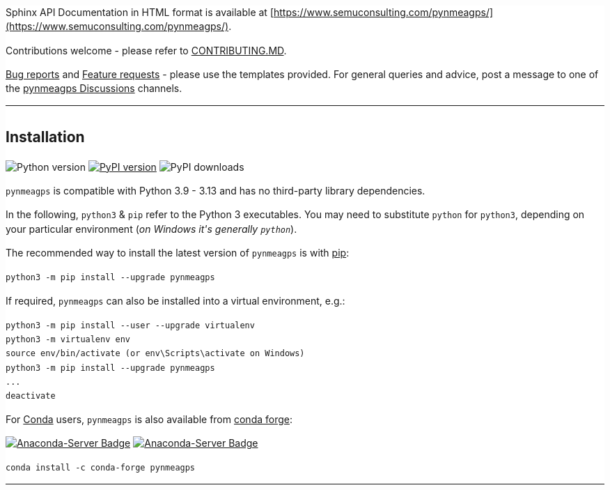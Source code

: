 Sphinx API Documentation in HTML format is available at [https://www.semuconsulting.com/pynmeagps/](https://www.semuconsulting.com/pynmeagps/).

Contributions welcome - please refer to [CONTRIBUTING.MD](https://github.com/semuconsulting/pynmeagps/blob/master/CONTRIBUTING.md).

[Bug reports](https://github.com/semuconsulting/pynmeagps/blob/master/.github/ISSUE_TEMPLATE/bug_report.md) and [Feature requests](https://github.com/semuconsulting/pynmeagps/blob/master/.github/ISSUE_TEMPLATE/feature_request.md) - please use the templates provided. For general queries and advice, post a message to one of the [pynmeagps Discussions](https://github.com/semuconsulting/pynmeagps/discussions) channels.

---
## <a name="installation">Installation</a>

![Python version](https://img.shields.io/pypi/pyversions/pynmeagps.svg?style=flat)
[![PyPI version](https://img.shields.io/pypi/v/pynmeagps.svg?style=flat)](https://pypi.org/project/pynmeagps/)
![PyPI downloads](https://img.shields.io/pypi/dm/pynmeagps.svg?style=flat)

`pynmeagps` is compatible with Python 3.9 - 3.13 and has no third-party library dependencies.

In the following, `python3` & `pip` refer to the Python 3 executables. You may need to substitute `python` for `python3`, depending on your particular environment (*on Windows it's generally `python`*).

The recommended way to install the latest version of `pynmeagps` is with [pip](http://pypi.python.org/pypi/pip/):

```shell
python3 -m pip install --upgrade pynmeagps
```

If required, `pynmeagps` can also be installed into a virtual environment, e.g.:

```shell
python3 -m pip install --user --upgrade virtualenv
python3 -m virtualenv env
source env/bin/activate (or env\Scripts\activate on Windows)
python3 -m pip install --upgrade pynmeagps
...
deactivate
```

For [Conda](https://docs.conda.io/en/latest/) users, `pynmeagps` is also available from [conda forge](https://github.com/conda-forge/pynmeagps-feedstock):

[![Anaconda-Server Badge](https://anaconda.org/conda-forge/pynmeagps/badges/version.svg)](https://anaconda.org/conda-forge/pynmeagps)
[![Anaconda-Server Badge](https://img.shields.io/conda/dn/conda-forge/pynmeagps)](https://anaconda.org/conda-forge/pynmeagps)

```shell
conda install -c conda-forge pynmeagps
```

---